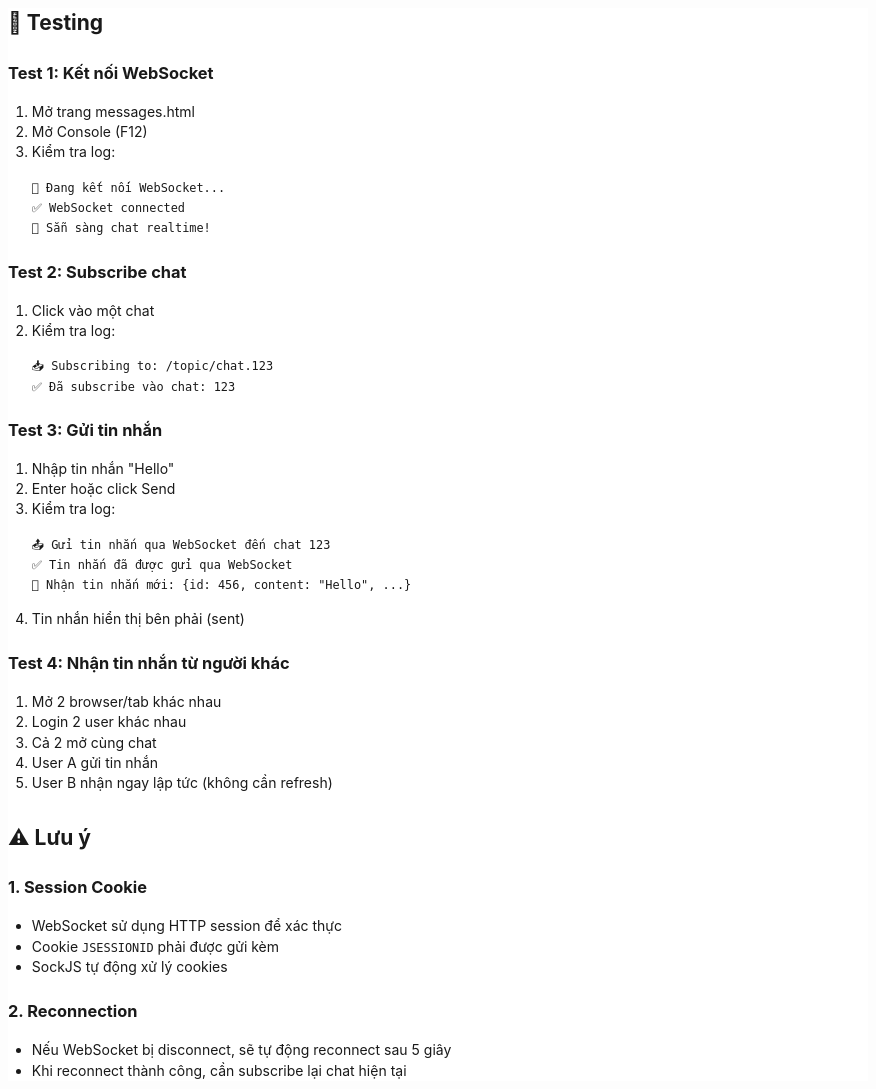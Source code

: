 ## 🧪 Testing

### **Test 1: Kết nối WebSocket**
1. Mở trang messages.html
2. Mở Console (F12)
3. Kiểm tra log:
   ```
   🔌 Đang kết nối WebSocket...
   ✅ WebSocket connected
   🎉 Sẵn sàng chat realtime!
   ```

### **Test 2: Subscribe chat**
1. Click vào một chat
2. Kiểm tra log:
   ```
   📥 Subscribing to: /topic/chat.123
   ✅ Đã subscribe vào chat: 123
   ```

### **Test 3: Gửi tin nhắn**
1. Nhập tin nhắn "Hello"
2. Enter hoặc click Send
3. Kiểm tra log:
   ```
   📤 Gửi tin nhắn qua WebSocket đến chat 123
   ✅ Tin nhắn đã được gửi qua WebSocket
   📨 Nhận tin nhắn mới: {id: 456, content: "Hello", ...}
   ```
4. Tin nhắn hiển thị bên phải (sent)

### **Test 4: Nhận tin nhắn từ người khác**
1. Mở 2 browser/tab khác nhau
2. Login 2 user khác nhau
3. Cả 2 mở cùng chat
4. User A gửi tin nhắn
5. User B nhận ngay lập tức (không cần refresh)

## ⚠️ Lưu ý

### **1. Session Cookie**
- WebSocket sử dụng HTTP session để xác thực
- Cookie `JSESSIONID` phải được gửi kèm
- SockJS tự động xử lý cookies

### **2. Reconnection**
- Nếu WebSocket bị disconnect, sẽ tự động reconnect sau 5 giây
- Khi reconnect thành công, cần subscribe lại chat hiện tại
